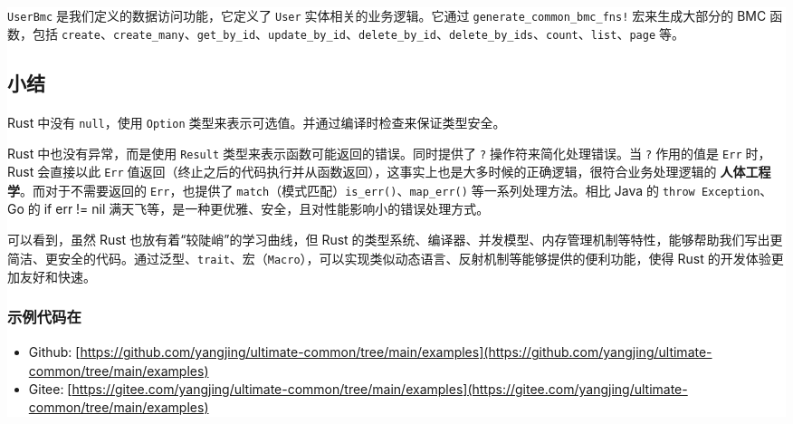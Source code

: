`UserBmc` 是我们定义的数据访问功能，它定义了 `User` 实体相关的业务逻辑。它通过 `generate_common_bmc_fns!` 宏来生成大部分的 BMC 函数，包括 `create`、`create_many`、`get_by_id`、`update_by_id`、`delete_by_id`、`delete_by_ids`、`count`、`list`、`page` 等。

## 小结

Rust 中没有 `null`，使用 `Option` 类型来表示可选值。并通过编译时检查来保证类型安全。

Rust 中也没有异常，而是使用 `Result` 类型来表示函数可能返回的错误。同时提供了 `?` 操作符来简化处理错误。当 `?` 作用的值是 `Err` 时，Rust 会直接以此 `Err` 值返回（终止之后的代码执行并从函数返回），这事实上也是大多时候的正确逻辑，很符合业务处理逻辑的 **人体工程学**。而对于不需要返回的 `Err`，也提供了 `match`（模式匹配）`is_err()`、`map_err()` 等一系列处理方法。相比 Java 的 `throw Exception`、Go 的 if err != nil 满天飞等，是一种更优雅、安全，且对性能影响小的错误处理方式。

可以看到，虽然 Rust 也放有着“较陡峭”的学习曲线，但 Rust 的类型系统、编译器、并发模型、内存管理机制等特性，能够帮助我们写出更简洁、更安全的代码。通过泛型、`trait`、宏（`Macro`），可以实现类似动态语言、反射机制等能够提供的便利功能，使得 Rust 的开发体验更加友好和快速。

### 示例代码在

- Github: [https://github.com/yangjing/ultimate-common/tree/main/examples](https://github.com/yangjing/ultimate-common/tree/main/examples)
- Gitee: [https://gitee.com/yangjing/ultimate-common/tree/main/examples](https://gitee.com/yangjing/ultimate-common/tree/main/examples)
